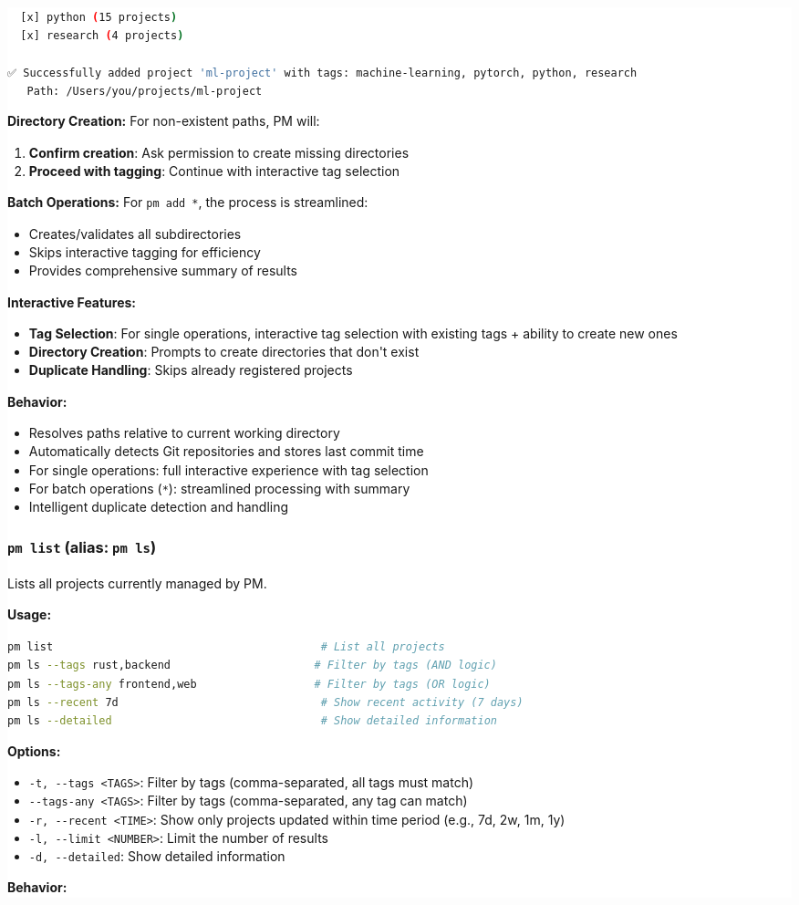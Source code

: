 ```bash
  [x] python (15 projects)
  [x] research (4 projects)

✅ Successfully added project 'ml-project' with tags: machine-learning, pytorch, python, research
   Path: /Users/you/projects/ml-project
```

**Directory Creation:**
For non-existent paths, PM will:
1. **Confirm creation**: Ask permission to create missing directories
2. **Proceed with tagging**: Continue with interactive tag selection

**Batch Operations:**
For `pm add *`, the process is streamlined:
- Creates/validates all subdirectories
- Skips interactive tagging for efficiency
- Provides comprehensive summary of results

**Interactive Features:**
*   **Tag Selection**: For single operations, interactive tag selection with existing tags + ability to create new ones
*   **Directory Creation**: Prompts to create directories that don't exist
*   **Duplicate Handling**: Skips already registered projects

**Behavior:**

*   Resolves paths relative to current working directory
*   Automatically detects Git repositories and stores last commit time
*   For single operations: full interactive experience with tag selection
*   For batch operations (`*`): streamlined processing with summary
*   Intelligent duplicate detection and handling

### `pm list` (alias: `pm ls`)

Lists all projects currently managed by PM.

**Usage:**

```bash
pm list                                         # List all projects
pm ls --tags rust,backend                      # Filter by tags (AND logic) 
pm ls --tags-any frontend,web                  # Filter by tags (OR logic)
pm ls --recent 7d                               # Show recent activity (7 days)
pm ls --detailed                                # Show detailed information
```

**Options:**

*   `-t, --tags <TAGS>`: Filter by tags (comma-separated, all tags must match)
*   `--tags-any <TAGS>`: Filter by tags (comma-separated, any tag can match)  
*   `-r, --recent <TIME>`: Show only projects updated within time period (e.g., 7d, 2w, 1m, 1y)
*   `-l, --limit <NUMBER>`: Limit the number of results
*   `-d, --detailed`: Show detailed information

**Behavior:**
